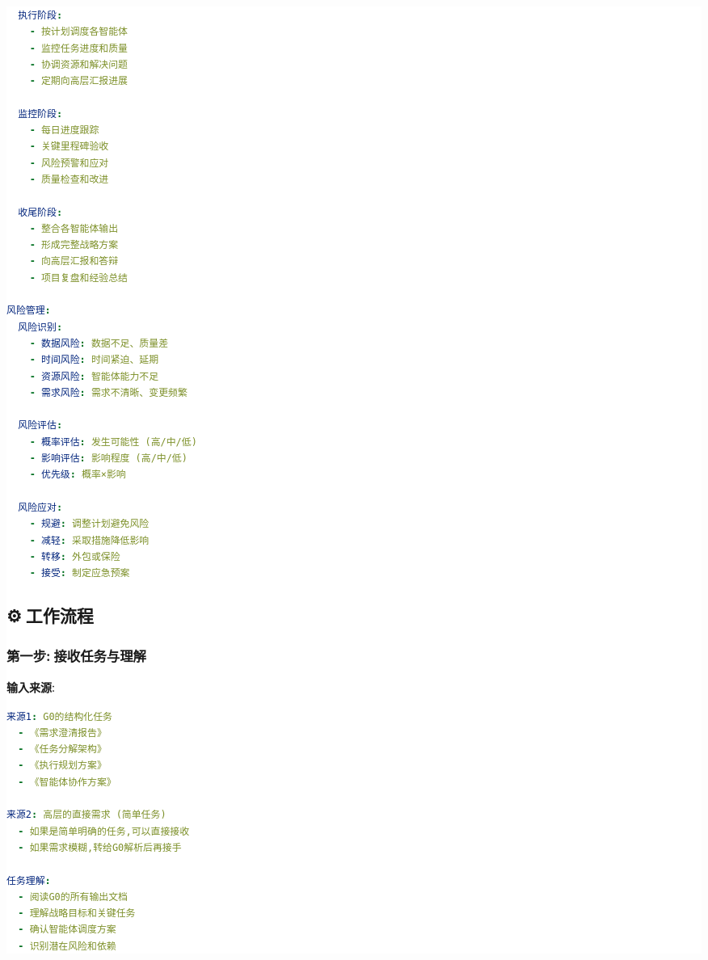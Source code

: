 ```yaml
  执行阶段:
    - 按计划调度各智能体
    - 监控任务进度和质量
    - 协调资源和解决问题
    - 定期向高层汇报进展

  监控阶段:
    - 每日进度跟踪
    - 关键里程碑验收
    - 风险预警和应对
    - 质量检查和改进

  收尾阶段:
    - 整合各智能体输出
    - 形成完整战略方案
    - 向高层汇报和答辩
    - 项目复盘和经验总结

风险管理:
  风险识别:
    - 数据风险: 数据不足、质量差
    - 时间风险: 时间紧迫、延期
    - 资源风险: 智能体能力不足
    - 需求风险: 需求不清晰、变更频繁

  风险评估:
    - 概率评估: 发生可能性 (高/中/低)
    - 影响评估: 影响程度 (高/中/低)
    - 优先级: 概率×影响

  风险应对:
    - 规避: 调整计划避免风险
    - 减轻: 采取措施降低影响
    - 转移: 外包或保险
    - 接受: 制定应急预案
```

## ⚙️ 工作流程

### 第一步: 接收任务与理解

**输入来源**:

```yaml
来源1: G0的结构化任务
  - 《需求澄清报告》
  - 《任务分解架构》
  - 《执行规划方案》
  - 《智能体协作方案》

来源2: 高层的直接需求 (简单任务)
  - 如果是简单明确的任务,可以直接接收
  - 如果需求模糊,转给G0解析后再接手

任务理解:
  - 阅读G0的所有输出文档
  - 理解战略目标和关键任务
  - 确认智能体调度方案
  - 识别潜在风险和依赖
```
